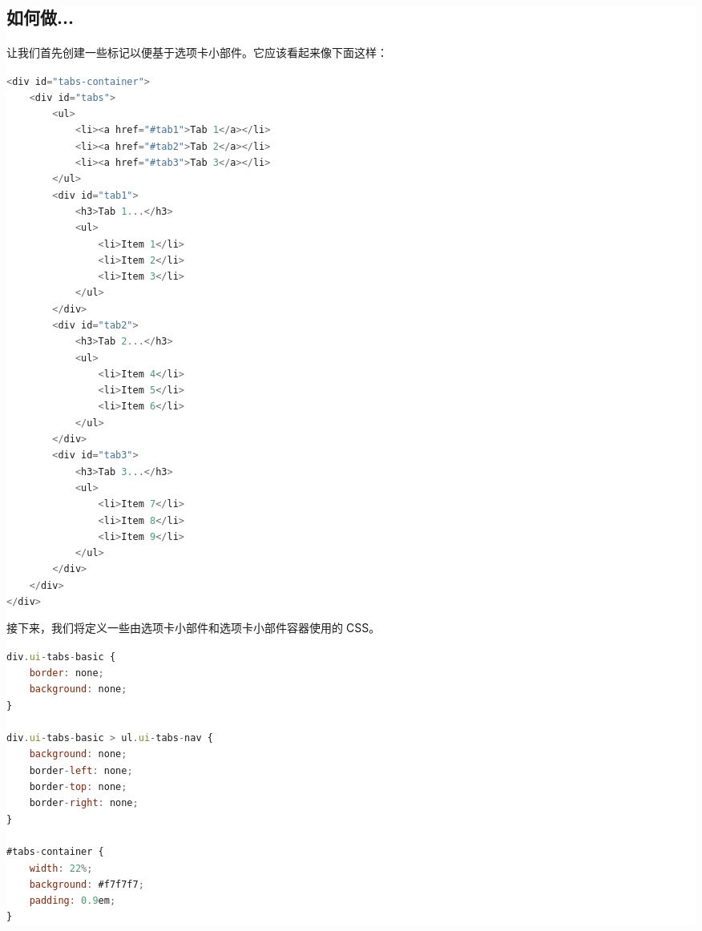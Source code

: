 ## 如何做...

让我们首先创建一些标记以便基于选项卡小部件。它应该看起来像下面这样：

```js
<div id="tabs-container">
    <div id="tabs">
        <ul>
            <li><a href="#tab1">Tab 1</a></li>
            <li><a href="#tab2">Tab 2</a></li>
            <li><a href="#tab3">Tab 3</a></li>
        </ul>
        <div id="tab1">
            <h3>Tab 1...</h3>
            <ul>
                <li>Item 1</li>
                <li>Item 2</li>
                <li>Item 3</li>
            </ul>
        </div>
        <div id="tab2">
            <h3>Tab 2...</h3>
            <ul>
                <li>Item 4</li>
                <li>Item 5</li>
                <li>Item 6</li>
            </ul>
        </div>
        <div id="tab3">
            <h3>Tab 3...</h3>
            <ul>
                <li>Item 7</li>
                <li>Item 8</li>
                <li>Item 9</li>
            </ul>
        </div>
    </div>
</div>
```

接下来，我们将定义一些由选项卡小部件和选项卡小部件容器使用的 CSS。

```js
div.ui-tabs-basic {
    border: none;
    background: none;
}

div.ui-tabs-basic > ul.ui-tabs-nav {
    background: none;
    border-left: none;
    border-top: none;
    border-right: none;
}

#tabs-container {
    width: 22%;
    background: #f7f7f7;
    padding: 0.9em;
}
```
